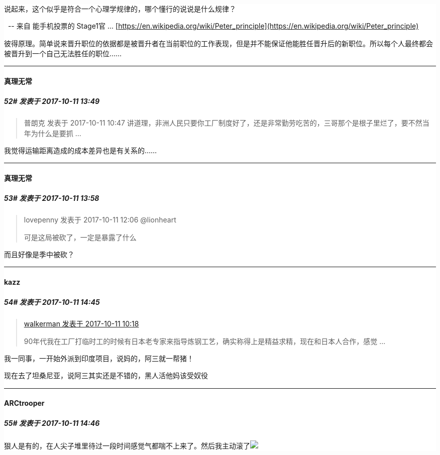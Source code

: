 说起来，这个似乎是符合一个心理学规律的，哪个懂行的说说是什么规律？


  -- 来自 能手机投票的 Stage1官 ...</blockquote>
[https://en.wikipedia.org/wiki/Peter_principle](https://en.wikipedia.org/wiki/Peter_principle)


彼得原理。简单说来晋升职位的依据都是被晋升者在当前职位的工作表现，但是并不能保证他能胜任晋升后的新职位。所以每个人最终都会被晋升到一个自己无法胜任的职位……


-----

####  真理无常  
##### 52#       发表于 2017-10-11 13:49


<blockquote>普朗克 发表于 2017-10-11 10:47
讲道理，非洲人民只要你工厂制度好了，还是非常勤劳吃苦的，三哥那个是根子里烂了，要不然当年为什么是要抓 ...</blockquote>
我觉得运输距离造成的成本差异也是有关系的……


-----

####  真理无常  
##### 53#       发表于 2017-10-11 13:58


<blockquote>lovepenny 发表于 2017-10-11 12:06
@lionheart

可是这局被砍了，一定是暴露了什么

</blockquote>
而且好像是季中被砍？


-----

####  kazz  
##### 54#       发表于 2017-10-11 14:45


<blockquote><a href="httphttps://bbs.saraba1st.com/2b/forum.php?mod=redirect&amp;goto=findpost&amp;pid=37451777&amp;ptid=1552722" target="_blank">walkerman 发表于 2017-10-11 10:18</a>

90年代我在工厂打临时工的时候有日本老专家来指导炼钢工艺，确实称得上是精益求精，现在和日本人合作，感觉 ...</blockquote>
我一同事，一开始外派到印度项目，说妈的，阿三就一帮猪！


现在去了坦桑尼亚，说阿三其实还是不错的，黑人活他妈该受奴役


-----

####  ARCtrooper  
##### 55#       发表于 2017-10-11 14:46


狠人是有的，在人尖子堆里待过一段时间感觉气都喘不上来了。然后我主动滚了<img src="https://static.saraba1st.com/image/smiley/face2017/018.png" referrerpolicy="no-referrer">
